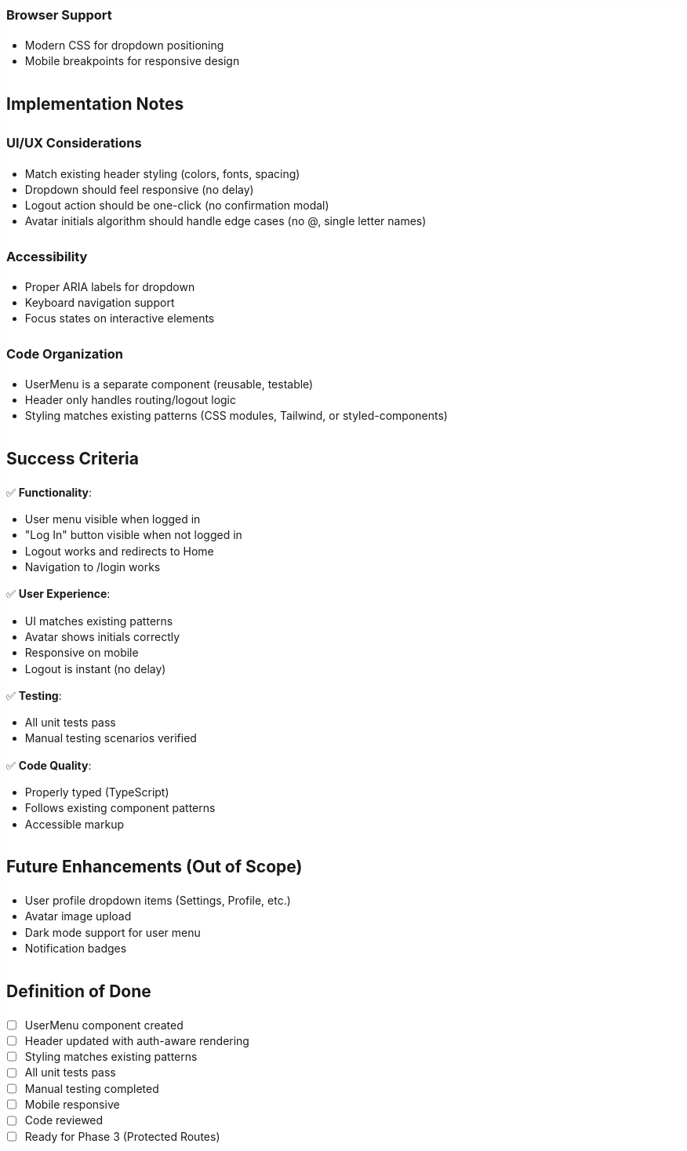 ### Browser Support
- Modern CSS for dropdown positioning
- Mobile breakpoints for responsive design

## Implementation Notes

### UI/UX Considerations
- Match existing header styling (colors, fonts, spacing)
- Dropdown should feel responsive (no delay)
- Logout action should be one-click (no confirmation modal)
- Avatar initials algorithm should handle edge cases (no @, single letter names)

### Accessibility
- Proper ARIA labels for dropdown
- Keyboard navigation support
- Focus states on interactive elements

### Code Organization
- UserMenu is a separate component (reusable, testable)
- Header only handles routing/logout logic
- Styling matches existing patterns (CSS modules, Tailwind, or styled-components)

## Success Criteria

✅ **Functionality**:
- User menu visible when logged in
- "Log In" button visible when not logged in
- Logout works and redirects to Home
- Navigation to /login works

✅ **User Experience**:
- UI matches existing patterns
- Avatar shows initials correctly
- Responsive on mobile
- Logout is instant (no delay)

✅ **Testing**:
- All unit tests pass
- Manual testing scenarios verified

✅ **Code Quality**:
- Properly typed (TypeScript)
- Follows existing component patterns
- Accessible markup

## Future Enhancements (Out of Scope)
- User profile dropdown items (Settings, Profile, etc.)
- Avatar image upload
- Dark mode support for user menu
- Notification badges

## Definition of Done
- [ ] UserMenu component created
- [ ] Header updated with auth-aware rendering
- [ ] Styling matches existing patterns
- [ ] All unit tests pass
- [ ] Manual testing completed
- [ ] Mobile responsive
- [ ] Code reviewed
- [ ] Ready for Phase 3 (Protected Routes)
